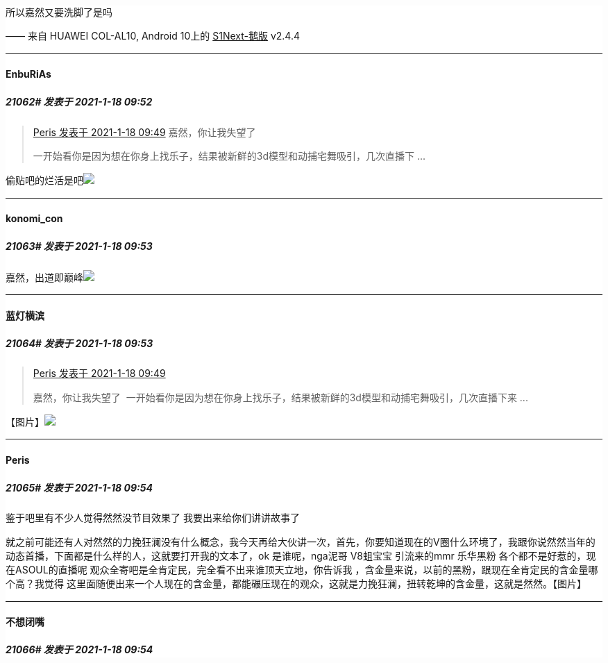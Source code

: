 
所以嘉然又要洗脚了是吗

—— 来自 HUAWEI COL-AL10, Android 10上的 [S1Next-鹅版](https://github.com/ykrank/S1-Next/releases) v2.4.4


-----

####  EnbuRiAs  
##### 21062#       发表于 2021-1-18 09:52


<blockquote><a href="httphttps://bbs.saraba1st.com/2b/forum.php?mod=redirect&amp;goto=findpost&amp;pid=50069112&amp;ptid=1978671" target="_blank">Peris 发表于 2021-1-18 09:49</a>
嘉然，你让我失望了  

一开始看你是因为想在你身上找乐子，结果被新鲜的3d模型和动捕宅舞吸引，几次直播下 ...</blockquote>
偷贴吧的烂活是吧<img src="https://static.saraba1st.com/image/smiley/face2017/047.png" referrerpolicy="no-referrer">


-----

####  konomi_con  
##### 21063#       发表于 2021-1-18 09:53


嘉然，出道即巅峰<img src="https://static.saraba1st.com/image/smiley/face2017/135.png" referrerpolicy="no-referrer">


-----

####  蓝灯横滨  
##### 21064#       发表于 2021-1-18 09:53


<blockquote><a href="httphttps://bbs.saraba1st.com/2b/forum.php?mod=redirect&amp;goto=findpost&amp;pid=50069112&amp;ptid=1978671" target="_blank">Peris 发表于 2021-1-18 09:49</a>

嘉然，你让我失望了  一开始看你是因为想在你身上找乐子，结果被新鲜的3d模型和动捕宅舞吸引，几次直播下来 ...</blockquote>
【图片】<img src="https://static.saraba1st.com/image/smiley/face2017/093.png" referrerpolicy="no-referrer">


-----

####  Peris  
##### 21065#       发表于 2021-1-18 09:54


鉴于吧里有不少人觉得然然没节目效果了 我要出来给你们讲讲故事了


就之前可能还有人对然然的力挽狂澜没有什么概念，我今天再给大伙讲一次，首先，你要知道现在的V圈什么环境了，我跟你说然然当年的动态首播，下面都是什么样的人，这就要打开我的文本了，ok 是谁呢，nga泥哥 V8蛆宝宝 引流来的mmr 乐华黑粉 各个都不是好惹的，现在ASOUL的直播呢 观众全寄吧是全肯定民，完全看不出来谁顶天立地，你告诉我 ，含金量来说，以前的黑粉，跟现在全肯定民的含金量哪个高？我觉得 这里面随便出来一个人现在的含金量，都能碾压现在的观众，这就是力挽狂澜，扭转乾坤的含金量，这就是然然。【图片】


-----

####  不想闭嘴  
##### 21066#       发表于 2021-1-18 09:54
